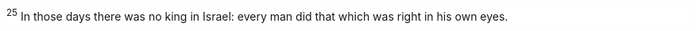 <sup>25</sup> In those days there was no king in Israel: every man did that which was right in his own eyes.